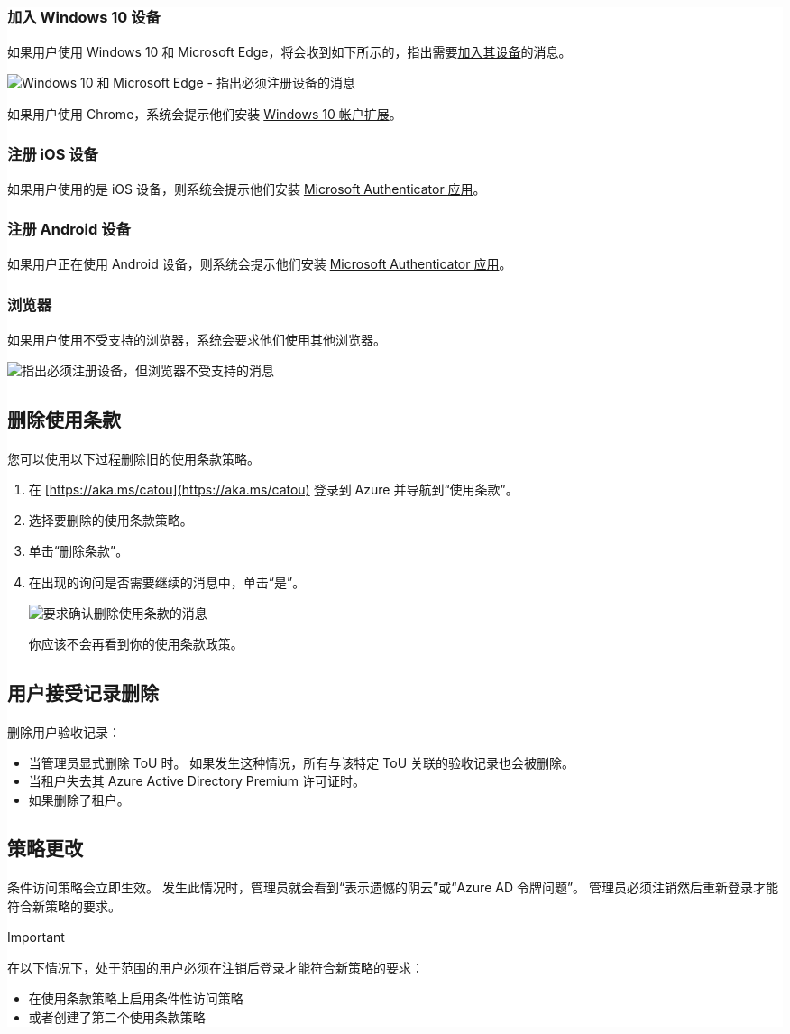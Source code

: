 ### <a name="join-a-windows-10-device"></a>加入 Windows 10 设备

如果用户使用 Windows 10 和 Microsoft Edge，将会收到如下所示的，指出需要[加入其设备](../user-help/user-help-join-device-on-network.md#to-join-an-already-configured-windows-10-device)的消息。

![Windows 10 和 Microsoft Edge - 指出必须注册设备的消息](./media/terms-of-use/per-device-win10-edge.png)

如果用户使用 Chrome，系统会提示他们安装 [Windows 10 帐户扩展](https://chrome.google.com/webstore/detail/windows-10-accounts/ppnbnpeolgkicgegkbkbjmhlideopiji)。

### <a name="register-an-ios-device"></a>注册 iOS 设备

如果用户使用的是 iOS 设备，则系统会提示他们安装 [Microsoft Authenticator 应用](https://apps.apple.com/us/app/microsoft-authenticator/id983156458)。

### <a name="register-an-android-device"></a>注册 Android 设备

如果用户正在使用 Android 设备，则系统会提示他们安装 [Microsoft Authenticator 应用](https://play.google.com/store/apps/details?id=com.azure.authenticator)。

### <a name="browsers"></a>浏览器

如果用户使用不受支持的浏览器，系统会要求他们使用其他浏览器。

![指出必须注册设备，但浏览器不受支持的消息](./media/terms-of-use/per-device-browser-unsupported.png)

## <a name="delete-terms-of-use"></a>删除使用条款

您可以使用以下过程删除旧的使用条款策略。

1. 在 [https://aka.ms/catou](https://aka.ms/catou) 登录到 Azure 并导航到“使用条款”。
1. 选择要删除的使用条款策略。
1. 单击“删除条款”。
1. 在出现的询问是否需要继续的消息中，单击“是”。

    ![要求确认删除使用条款的消息](./media/terms-of-use/delete-tou.png)

   你应该不会再看到你的使用条款政策。

## <a name="user-acceptance-record-deletion"></a>用户接受记录删除

删除用户验收记录：

- 当管理员显式删除 ToU 时。 如果发生这种情况，所有与该特定 ToU 关联的验收记录也会被删除。
- 当租户失去其 Azure Active Directory Premium 许可证时。
- 如果删除了租户。

## <a name="policy-changes"></a>策略更改

条件访问策略会立即生效。 发生此情况时，管理员就会看到“表示遗憾的阴云”或“Azure AD 令牌问题”。 管理员必须注销然后重新登录才能符合新策略的要求。

> [!IMPORTANT]
> 在以下情况下，处于范围的用户必须在注销后登录才能符合新策略的要求：
>
> - 在使用条款策略上启用条件性访问策略
> - 或者创建了第二个使用条款策略
